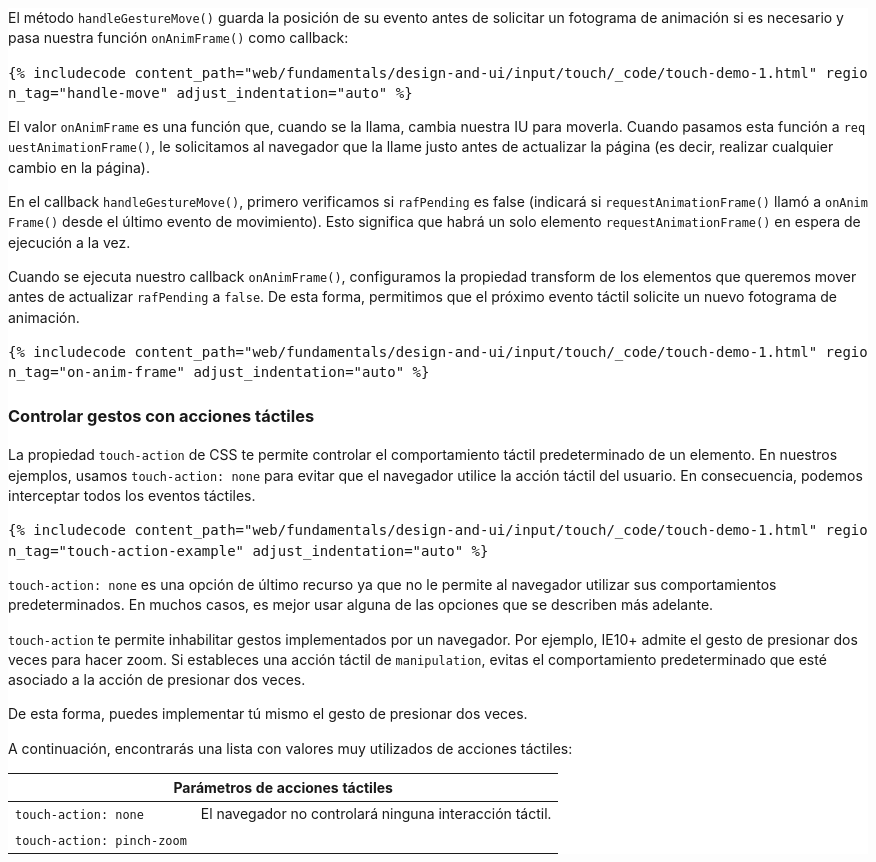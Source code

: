 El método `handleGestureMove()` guarda la posición de su evento
antes de solicitar un fotograma de animación si es necesario y pasa nuestra función
`onAnimFrame()` como callback:

<pre class="prettyprint">
{% includecode content_path="web/fundamentals/design-and-ui/input/touch/_code/touch-demo-1.html" region_tag="handle-move" adjust_indentation="auto" %}
</pre>

El valor `onAnimFrame` es una función que, cuando se la llama, cambia nuestra IU
para moverla. Cuando pasamos esta función a `requestAnimationFrame()`, le solicitamos
al navegador que la llame justo antes de actualizar la página
(es decir, realizar cualquier cambio en la página).

En el callback `handleGestureMove()`, primero verificamos si `rafPending` es false
(indicará si `requestAnimationFrame()` llamó a `onAnimFrame()`
desde el último evento de movimiento). Esto significa que habrá un solo elemento `requestAnimationFrame()`
en espera de ejecución a la vez.

Cuando se ejecuta nuestro callback `onAnimFrame()`, configuramos la propiedad transform de los
elementos que queremos mover antes de actualizar `rafPending` a `false`. De esta forma, permitimos
que el próximo evento táctil solicite un nuevo fotograma de animación.

<pre class="prettyprint">
{% includecode content_path="web/fundamentals/design-and-ui/input/touch/_code/touch-demo-1.html" region_tag="on-anim-frame" adjust_indentation="auto" %}
</pre>

### Controlar gestos con acciones táctiles

La propiedad `touch-action` de CSS te permite controlar el comportamiento
táctil predeterminado de un elemento. En nuestros ejemplos, usamos `touch-action: none` para
evitar que el navegador utilice la acción táctil del usuario. En consecuencia, podemos
interceptar todos los eventos táctiles.

<pre class="prettyprint">
{% includecode content_path="web/fundamentals/design-and-ui/input/touch/_code/touch-demo-1.html" region_tag="touch-action-example" adjust_indentation="auto" %}
</pre>

`touch-action: none` es una opción de último recurso ya que no le permite
al navegador utilizar sus comportamientos predeterminados. En muchos casos, es mejor usar alguna
de las opciones que se describen más adelante.

`touch-action` te permite inhabilitar gestos implementados por un navegador.
Por ejemplo, IE10+ admite el gesto de presionar dos veces para hacer zoom. Si estableces una
acción táctil de `manipulation`, evitas el comportamiento predeterminado que esté asociado a la acción de
presionar dos veces.

De esta forma, puedes implementar tú mismo el gesto de presionar dos veces.

A continuación, encontrarás una lista con valores muy utilizados de acciones táctiles:

<table class="responsive">
  <thead>
    <tr>
      <th colspan="2">Parámetros de acciones táctiles</th>
    </tr>
  </thead>
  <tbody>
    <tr>
      <td data-th="Property"><code>touch-action: none</code></td>
      <td data-th="Description">El navegador no controlará ninguna
      interacción táctil.</td>
    </tr>
    <tr>
      <td data-th="Property"><code>touch-action: pinch-zoom</code></td>